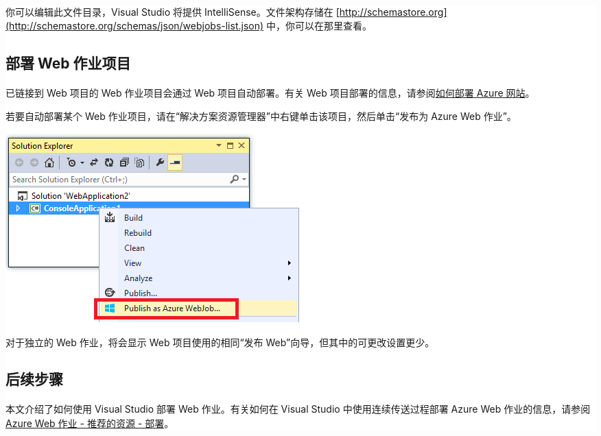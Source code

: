 你可以编辑此文件目录，Visual Studio 将提供 IntelliSense。文件架构存储在 [http://schemastore.org](http://schemastore.org/schemas/json/webjobs-list.json) 中，你可以在那里查看。
  
## <a id="deploy"></a>部署 Web 作业项目

已链接到 Web 项目的 Web 作业项目会通过 Web 项目自动部署。有关 Web 项目部署的信息，请参阅[如何部署 Azure 网站](/documentation/articles/websites-dotnet-deploy-webjobs/)。

若要自动部署某个 Web 作业项目，请在“解决方案资源管理器”中右键单击该项目，然后单击“发布为 Azure Web 作业”。

![发布为 Azure Web 作业](./media/websites-dotnet-deploy-webjobs/paw.png)
	
对于独立的 Web 作业，将会显示 Web 项目使用的相同“发布 Web”向导，但其中的可更改设置更少。

## <a id="nextsteps"></a>后续步骤

本文介绍了如何使用 Visual Studio 部署 Web 作业。有关如何在 Visual Studio 中使用连续传送过程部署 Azure Web 作业的信息，请参阅 [Azure Web 作业 - 推荐的资源 - 部署](/documentation/articles/websites-webjobs-resources/#deploying)。

